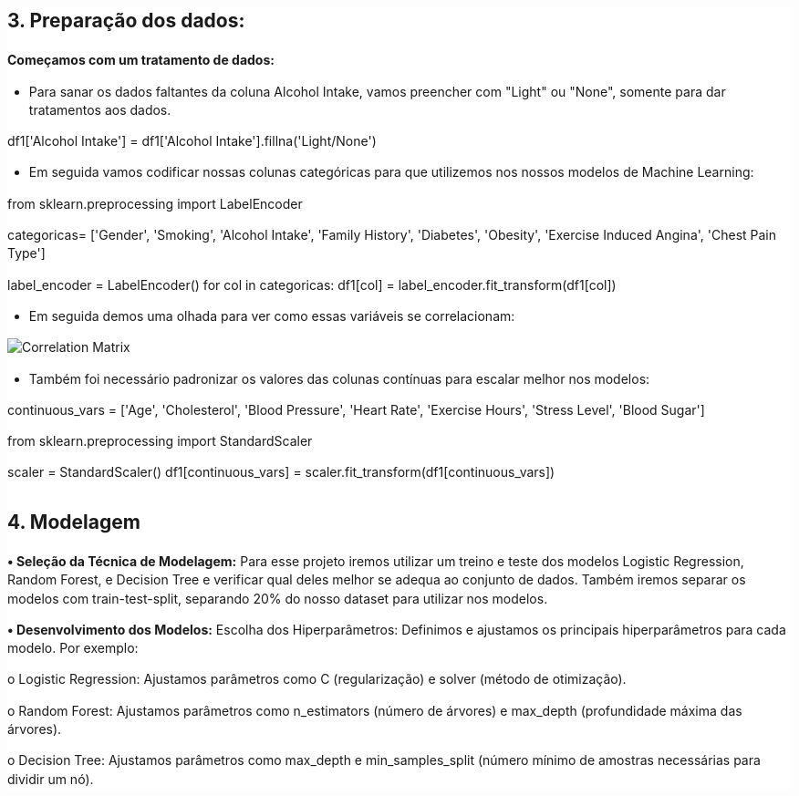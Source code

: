 

## 3. Preparação dos dados:

**Começamos com um tratamento de dados:**
* Para sanar os dados faltantes da coluna Alcohol Intake, vamos preencher com "Light" ou "None", somente para dar tratamentos aos dados.

df1['Alcohol Intake'] = df1['Alcohol Intake'].fillna('Light/None')

* Em seguida vamos codificar nossas colunas categóricas para que utilizemos nos nossos modelos de Machine Learning: 

from sklearn.preprocessing import LabelEncoder

categoricas= ['Gender', 'Smoking', 'Alcohol Intake', 'Family History', 'Diabetes', 'Obesity', 'Exercise Induced Angina', 'Chest Pain Type']

label_encoder = LabelEncoder()
for col in categoricas:
 df1[col] = label_encoder.fit_transform(df1[col])


* Em seguida demos uma olhada para ver como essas variáveis se correlacionam:

![*Correlation Matrix*](https://huggingface.co/spaces/nachbars/heart_disease/resolve/main/correlation_matrix.jpg)

* Também foi necessário padronizar os valores das colunas contínuas para escalar melhor nos modelos:


continuous_vars = ['Age', 'Cholesterol', 'Blood Pressure', 'Heart Rate', 'Exercise Hours', 'Stress Level', 'Blood Sugar']

from sklearn.preprocessing import StandardScaler

scaler = StandardScaler()
df1[continuous_vars] = scaler.fit_transform(df1[continuous_vars])


## 4. Modelagem

**•	Seleção da Técnica de Modelagem:**
	Para esse projeto iremos utilizar um treino e teste dos modelos Logistic Regression, Random Forest, e Decision Tree e verificar qual deles melhor se adequa ao conjunto de dados.
	Também iremos separar os modelos com train-test-split, separando 20% do nosso dataset para utilizar nos modelos.
    
**•	Desenvolvimento dos Modelos:**
	Escolha dos Hiperparâmetros: Definimos e ajustamos os principais hiperparâmetros para cada modelo. Por exemplo:
    
o	Logistic Regression: Ajustamos parâmetros como C (regularização) e solver (método de otimização).

o	Random Forest: Ajustamos parâmetros como n_estimators (número de árvores) e max_depth (profundidade máxima das árvores).

o	Decision Tree: Ajustamos parâmetros como max_depth e min_samples_split (número mínimo de amostras necessárias para dividir um nó).
